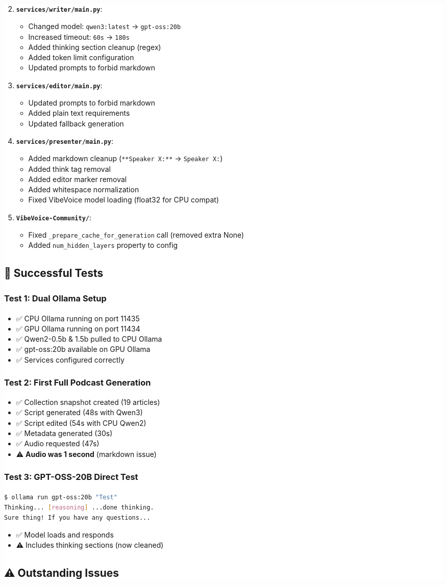2. **`services/writer/main.py`**:
   - Changed model: `qwen3:latest` → `gpt-oss:20b`
   - Increased timeout: `60s` → `180s`
   - Added thinking section cleanup (regex)
   - Added token limit configuration
   - Updated prompts to forbid markdown

3. **`services/editor/main.py`**:
   - Updated prompts to forbid markdown
   - Added plain text requirements
   - Updated fallback generation

4. **`services/presenter/main.py`**:
   - Added markdown cleanup (`**Speaker X:**` → `Speaker X:`)
   - Added think tag removal
   - Added editor marker removal
   - Added whitespace normalization
   - Fixed VibeVoice model loading (float32 for CPU compat)

5. **`VibeVoice-Community/`**:
   - Fixed `_prepare_cache_for_generation` call (removed extra None)
   - Added `num_hidden_layers` property to config

## 🎉 Successful Tests

### Test 1: Dual Ollama Setup
- ✅ CPU Ollama running on port 11435
- ✅ GPU Ollama running on port 11434
- ✅ Qwen2-0.5b & 1.5b pulled to CPU Ollama
- ✅ gpt-oss:20b available on GPU Ollama
- ✅ Services configured correctly

### Test 2: First Full Podcast Generation
- ✅ Collection snapshot created (19 articles)
- ✅ Script generated (48s with Qwen3)
- ✅ Script edited (54s with CPU Qwen2)
- ✅ Metadata generated (30s)
- ✅ Audio requested (47s)
- ⚠️ **Audio was 1 second** (markdown issue)

### Test 3: GPT-OSS-20B Direct Test
```bash
$ ollama run gpt-oss:20b "Test"
Thinking... [reasoning] ...done thinking.
Sure thing! If you have any questions...
```
- ✅ Model loads and responds
- ⚠️ Includes thinking sections (now cleaned)

## ⚠️ Outstanding Issues
